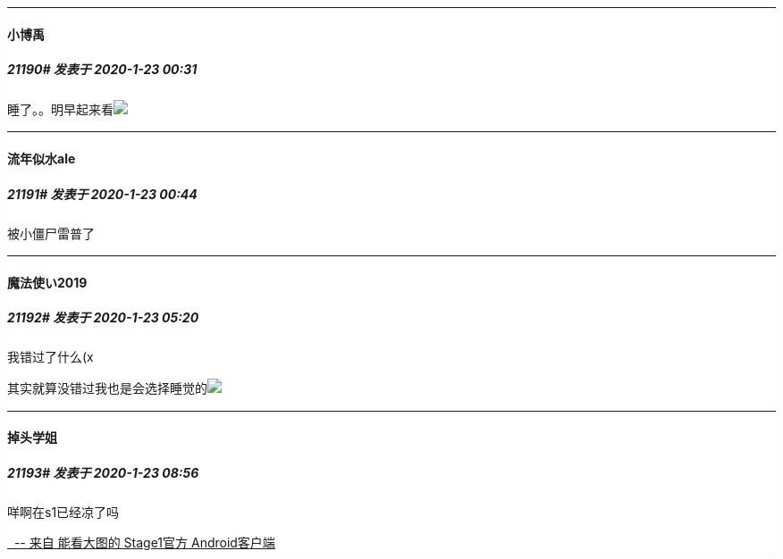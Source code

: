 


-----

####  小博禹  
##### 21190#       发表于 2020-1-23 00:31




睡了。。明早起来看<img src="https://static.saraba1st.com/image/smiley/face2017/010.png" referrerpolicy="no-referrer">







-----

####  流年似水ale  
##### 21191#       发表于 2020-1-23 00:44




被小僵尸雷普了







-----

####  魔法使い2019  
##### 21192#       发表于 2020-1-23 05:20




我错过了什么(x

其实就算没错过我也是会选择睡觉的<img src="https://static.saraba1st.com/image/smiley/face2017/001.png" referrerpolicy="no-referrer">







-----

####  掉头学姐  
##### 21193#       发表于 2020-1-23 08:56




咩啊在s1已经凉了吗

[  -- 来自 能看大图的 Stage1官方 Android客户端](https://www.coolapk.com/apk/140634)




